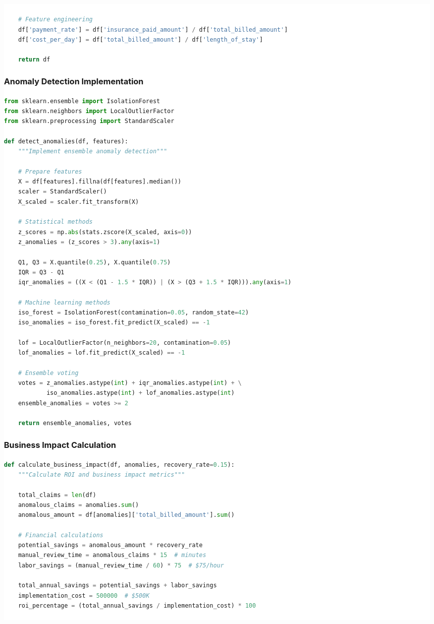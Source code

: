 ```python
    
    # Feature engineering
    df['payment_rate'] = df['insurance_paid_amount'] / df['total_billed_amount']
    df['cost_per_day'] = df['total_billed_amount'] / df['length_of_stay']
    
    return df
```

### Anomaly Detection Implementation
```python
from sklearn.ensemble import IsolationForest
from sklearn.neighbors import LocalOutlierFactor
from sklearn.preprocessing import StandardScaler

def detect_anomalies(df, features):
    """Implement ensemble anomaly detection"""
    
    # Prepare features
    X = df[features].fillna(df[features].median())
    scaler = StandardScaler()
    X_scaled = scaler.fit_transform(X)
    
    # Statistical methods
    z_scores = np.abs(stats.zscore(X_scaled, axis=0))
    z_anomalies = (z_scores > 3).any(axis=1)
    
    Q1, Q3 = X.quantile(0.25), X.quantile(0.75)
    IQR = Q3 - Q1
    iqr_anomalies = ((X < (Q1 - 1.5 * IQR)) | (X > (Q3 + 1.5 * IQR))).any(axis=1)
    
    # Machine learning methods
    iso_forest = IsolationForest(contamination=0.05, random_state=42)
    iso_anomalies = iso_forest.fit_predict(X_scaled) == -1
    
    lof = LocalOutlierFactor(n_neighbors=20, contamination=0.05)
    lof_anomalies = lof.fit_predict(X_scaled) == -1
    
    # Ensemble voting
    votes = z_anomalies.astype(int) + iqr_anomalies.astype(int) + \
            iso_anomalies.astype(int) + lof_anomalies.astype(int)
    ensemble_anomalies = votes >= 2
    
    return ensemble_anomalies, votes
```

### Business Impact Calculation
```python
def calculate_business_impact(df, anomalies, recovery_rate=0.15):
    """Calculate ROI and business impact metrics"""
    
    total_claims = len(df)
    anomalous_claims = anomalies.sum()
    anomalous_amount = df[anomalies]['total_billed_amount'].sum()
    
    # Financial calculations
    potential_savings = anomalous_amount * recovery_rate
    manual_review_time = anomalous_claims * 15  # minutes
    labor_savings = (manual_review_time / 60) * 75  # $75/hour
    
    total_annual_savings = potential_savings + labor_savings
    implementation_cost = 500000  # $500K
    roi_percentage = (total_annual_savings / implementation_cost) * 100
    
```
